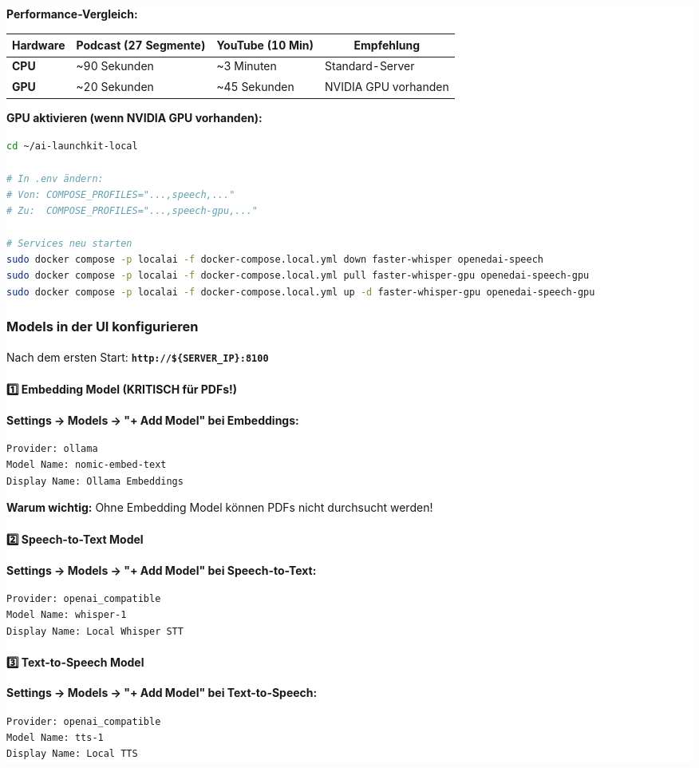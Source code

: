 **Performance-Vergleich:**

| Hardware | Podcast (27 Segmente) | YouTube (10 Min) | Empfehlung |
|----------|----------------------|------------------|------------|
| **CPU** | ~90 Sekunden | ~3 Minuten | Standard-Server |
| **GPU** | ~20 Sekunden | ~45 Sekunden | NVIDIA GPU vorhanden |

**GPU aktivieren (wenn NVIDIA GPU vorhanden):**

```bash
cd ~/ai-launchkit-local

# In .env ändern:
# Von: COMPOSE_PROFILES="...,speech,..."
# Zu:  COMPOSE_PROFILES="...,speech-gpu,..."

# Services neu starten
sudo docker compose -p localai -f docker-compose.local.yml down faster-whisper openedai-speech
sudo docker compose -p localai -f docker-compose.local.yml pull faster-whisper-gpu openedai-speech-gpu
sudo docker compose -p localai -f docker-compose.local.yml up -d faster-whisper-gpu openedai-speech-gpu
```

### Models in der UI konfigurieren

Nach dem ersten Start: **`http://${SERVER_IP}:8100`**

#### 1️⃣ Embedding Model (KRITISCH für PDFs!)

**Settings → Models → "+ Add Model" bei Embeddings:**
```
Provider: ollama
Model Name: nomic-embed-text
Display Name: Ollama Embeddings
```

**Warum wichtig:** Ohne Embedding Model können PDFs nicht durchsucht werden!

#### 2️⃣ Speech-to-Text Model

**Settings → Models → "+ Add Model" bei Speech-to-Text:**
```
Provider: openai_compatible
Model Name: whisper-1
Display Name: Local Whisper STT
```

#### 3️⃣ Text-to-Speech Model

**Settings → Models → "+ Add Model" bei Text-to-Speech:**
```
Provider: openai_compatible
Model Name: tts-1
Display Name: Local TTS
```
